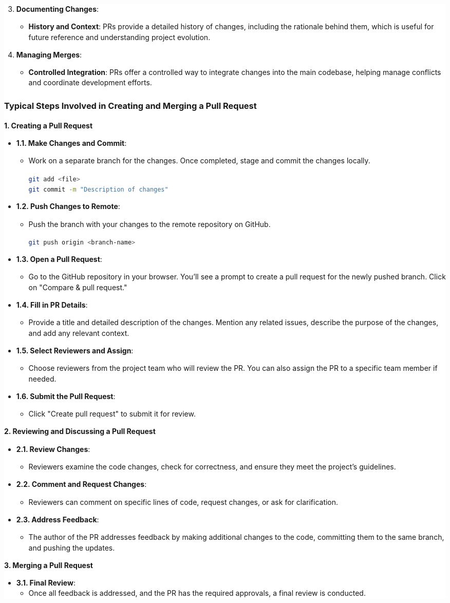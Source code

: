 3. **Documenting Changes**:
   - **History and Context**: PRs provide a detailed history of changes, including the rationale behind them, which is useful for future reference and understanding project evolution.

4. **Managing Merges**:
   - **Controlled Integration**: PRs offer a controlled way to integrate changes into the main codebase, helping manage conflicts and coordinate development efforts.

### **Typical Steps Involved in Creating and Merging a Pull Request**

**1. Creating a Pull Request**

- **1.1. Make Changes and Commit**:
  - Work on a separate branch for the changes. Once completed, stage and commit the changes locally.
    ```bash
    git add <file>
    git commit -m "Description of changes"
    ```

- **1.2. Push Changes to Remote**:
  - Push the branch with your changes to the remote repository on GitHub.
    ```bash
    git push origin <branch-name>
    ```

- **1.3. Open a Pull Request**:
  - Go to the GitHub repository in your browser. You’ll see a prompt to create a pull request for the newly pushed branch. Click on "Compare & pull request."

- **1.4. Fill in PR Details**:
  - Provide a title and detailed description of the changes. Mention any related issues, describe the purpose of the changes, and add any relevant context.

- **1.5. Select Reviewers and Assign**:
  - Choose reviewers from the project team who will review the PR. You can also assign the PR to a specific team member if needed.

- **1.6. Submit the Pull Request**:
  - Click "Create pull request" to submit it for review.

**2. Reviewing and Discussing a Pull Request**

- **2.1. Review Changes**:
  - Reviewers examine the code changes, check for correctness, and ensure they meet the project’s guidelines.

- **2.2. Comment and Request Changes**:
  - Reviewers can comment on specific lines of code, request changes, or ask for clarification.

- **2.3. Address Feedback**:
  - The author of the PR addresses feedback by making additional changes to the code, committing them to the same branch, and pushing the updates.

**3. Merging a Pull Request**

- **3.1. Final Review**:
  - Once all feedback is addressed, and the PR has the required approvals, a final review is conducted.
